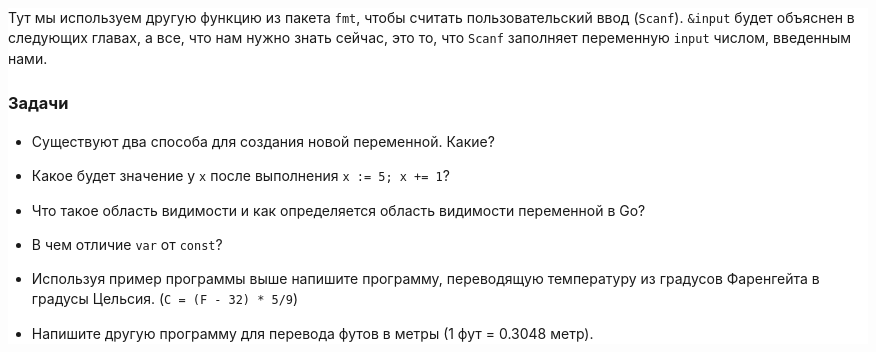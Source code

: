 Тут мы используем другую функцию из пакета `fmt`, чтобы считать пользовательский
ввод (`Scanf`). `&input` будет объяснен в следующих главах, а все, что нам нужно
знать сейчас, это то, что `Scanf` заполняет переменную `input` числом, введенным нами.

### Задачи

*   Существуют два способа для создания новой переменной. Какие?

*   Какое будет значение у `x` после выполнения `x := 5; x += 1`?

*   Что такое область видимости и как определяется область видимости переменной
    в Go?

*   В чем отличие `var` от `const`?

*   Используя пример программы выше напишите программу, переводящую температуру
    из градусов Фаренгейта в градусы Цельсия. (`C = (F - 32) * 5/9`)

*   Напишите другую программу для перевода футов в метры (1 фут = 0.3048 метр).

